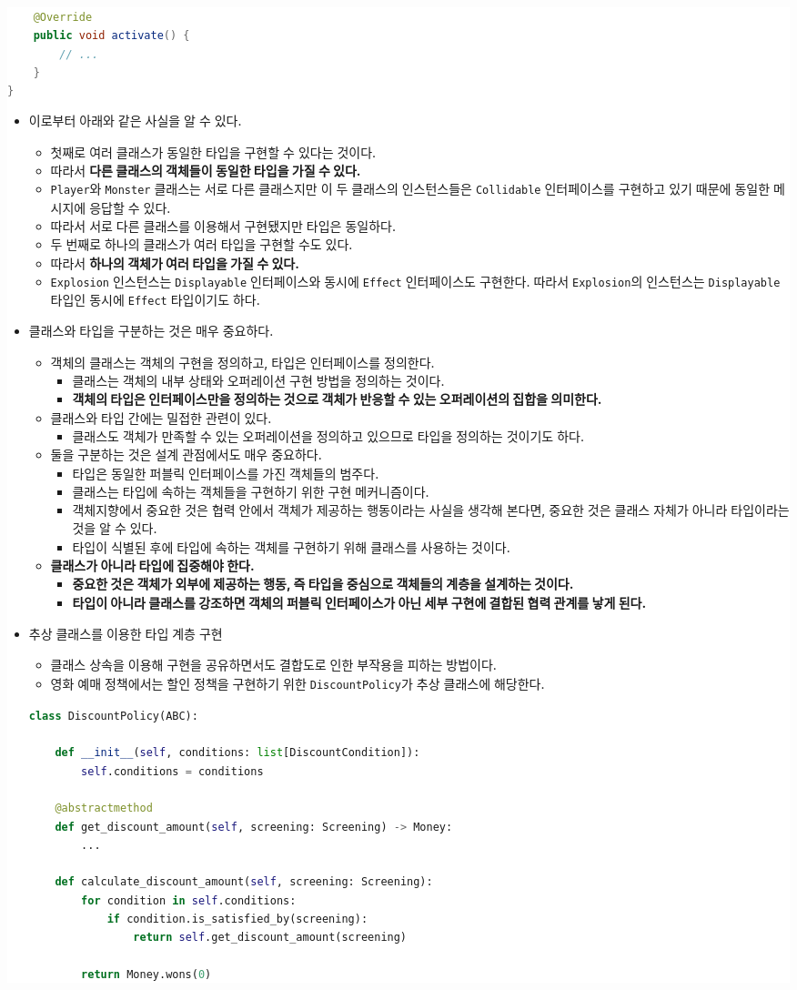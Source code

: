   ```java
      @Override
      public void activate() {
          // ...
      }
  }
  ```

  - 이로부터 아래와 같은 사실을 알 수 있다.
    - 첫째로 여러 클래스가 동일한 타입을 구현할 수 있다는 것이다.
    - 따라서 **다른 클래스의 객체들이 동일한 타입을 가질 수 있다.**
    - `Player`와 `Monster` 클래스는 서로 다른 클래스지만 이 두 클래스의 인스턴스들은 `Collidable` 인터페이스를 구현하고 있기 때문에 동일한 메시지에 응답할 수 있다.
    - 따라서 서로 다른 클래스를 이용해서 구현됐지만 타입은 동일하다.
    - 두 번째로 하나의 클래스가 여러 타입을 구현할 수도 있다.
    - 따라서 **하나의 객체가 여러 타입을 가질 수 있다.**
    - `Explosion` 인스턴스는 `Displayable` 인터페이스와 동시에 `Effect` 인터페이스도 구현한다. 따라서 `Explosion`의 인스턴스는 `Displayable` 타입인 동시에 `Effect` 타입이기도 하다.



- 클래스와 타입을 구분하는 것은 매우 중요하다.
  - 객체의 클래스는 객체의 구현을 정의하고, 타입은 인터페이스를 정의한다.
    - 클래스는 객체의 내부 상태와 오퍼레이션 구현 방법을 정의하는 것이다.
    - **객체의 타입은 인터페이스만을 정의하는 것으로 객체가 반응할 수 있는 오퍼레이션의 집합을 의미한다.**
  - 클래스와 타입 간에는 밀접한 관련이 있다.
    -  클래스도 객체가 만족할 수 있는 오퍼레이션을 정의하고 있으므로 타입을 정의하는 것이기도 하다.
  - 둘을 구분하는 것은 설계 관점에서도 매우 중요하다.
    - 타입은 동일한 퍼블릭 인터페이스를 가진 객체들의 범주다.
    - 클래스는 타입에 속하는 객체들을 구현하기 위한 구현 메커니즘이다.
    - 객체지향에서 중요한 것은 협력 안에서 객체가 제공하는 행동이라는 사실을 생각해 본다면, 중요한 것은 클래스 자체가 아니라 타입이라는 것을 알 수 있다.
    - 타입이 식별된 후에 타입에 속하는 객체를 구현하기 위해 클래스를 사용하는 것이다.
  - **클래스가 아니라 타입에 집중해야 한다.**
    - **중요한 것은 객체가 외부에 제공하는 행동, 즉 타입을 중심으로 객체들의 계층을 설계하는 것이다.**
    - **타입이 아니라 클래스를 강조하면 객체의 퍼블릭 인터페이스가 아닌 세부 구현에 결합된 협력 관계를 낳게 된다.**



- 추상 클래스를 이용한 타입 계층 구현

  - 클래스 상속을 이용해 구현을 공유하면서도 결합도로 인한 부작용을 피하는 방법이다.
  - 영화 예매 정책에서는 할인 정책을 구현하기 위한 `DiscountPolicy`가 추상 클래스에 해당한다.

  ```python
  class DiscountPolicy(ABC):
  
      def __init__(self, conditions: list[DiscountCondition]):
          self.conditions = conditions
  
      @abstractmethod
      def get_discount_amount(self, screening: Screening) -> Money:
          ...
  
      def calculate_discount_amount(self, screening: Screening):
          for condition in self.conditions:
              if condition.is_satisfied_by(screening):
                  return self.get_discount_amount(screening)
  
          return Money.wons(0)
  ```
